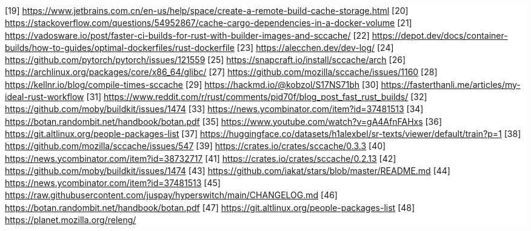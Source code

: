 [19] https://www.jetbrains.com.cn/en-us/help/space/create-a-remote-build-cache-storage.html
[20] https://stackoverflow.com/questions/54952867/cache-cargo-dependencies-in-a-docker-volume
[21] https://vadosware.io/post/faster-ci-builds-for-rust-with-builder-images-and-sccache/
[22] https://depot.dev/docs/container-builds/how-to-guides/optimal-dockerfiles/rust-dockerfile
[23] https://alecchen.dev/dev-log/
[24] https://github.com/pytorch/pytorch/issues/121559
[25] https://snapcraft.io/install/sccache/arch
[26] https://archlinux.org/packages/core/x86_64/glibc/
[27] https://github.com/mozilla/sccache/issues/1160
[28] https://kellnr.io/blog/compile-times-sccache
[29] https://hackmd.io/@kobzol/S17NS71bh
[30] https://fasterthanli.me/articles/my-ideal-rust-workflow
[31] https://www.reddit.com/r/rust/comments/pid70f/blog_post_fast_rust_builds/
[32] https://github.com/moby/buildkit/issues/1474
[33] https://news.ycombinator.com/item?id=37481513
[34] https://botan.randombit.net/handbook/botan.pdf
[35] https://www.youtube.com/watch?v=gA4AfnFAHxs
[36] https://git.altlinux.org/people-packages-list
[37] https://huggingface.co/datasets/h1alexbel/sr-texts/viewer/default/train?p=1
[38] https://github.com/mozilla/sccache/issues/547
[39] https://crates.io/crates/sccache/0.3.3
[40] https://news.ycombinator.com/item?id=38732717
[41] https://crates.io/crates/sccache/0.2.13
[42] https://github.com/moby/buildkit/issues/1474
[43] https://github.com/iakat/stars/blob/master/README.md
[44] https://news.ycombinator.com/item?id=37481513
[45] https://raw.githubusercontent.com/juspay/hyperswitch/main/CHANGELOG.md
[46] https://botan.randombit.net/handbook/botan.pdf
[47] https://git.altlinux.org/people-packages-list
[48] https://planet.mozilla.org/releng/

